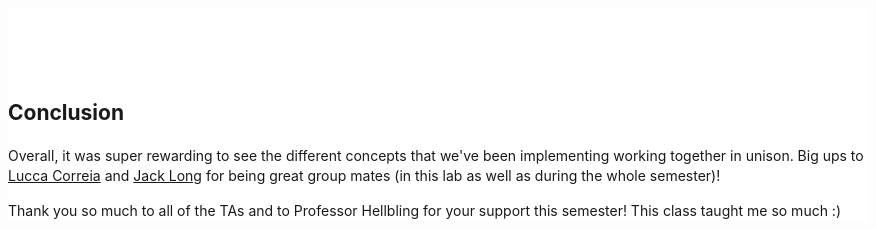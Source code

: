 <br>
<br>
<br>

## Conclusion

Overall, it was super rewarding to see the different concepts that we've been implementing working together in unison. Big ups to [Lucca Correia](https://correial.github.io/) and [Jack Long](https://jack-d-long.github.io/) for being great group mates (in this lab as well as during the whole semester)!

Thank you so much to all of the TAs and to Professor Hellbling for your support this semester! This class taught me so much  :)

